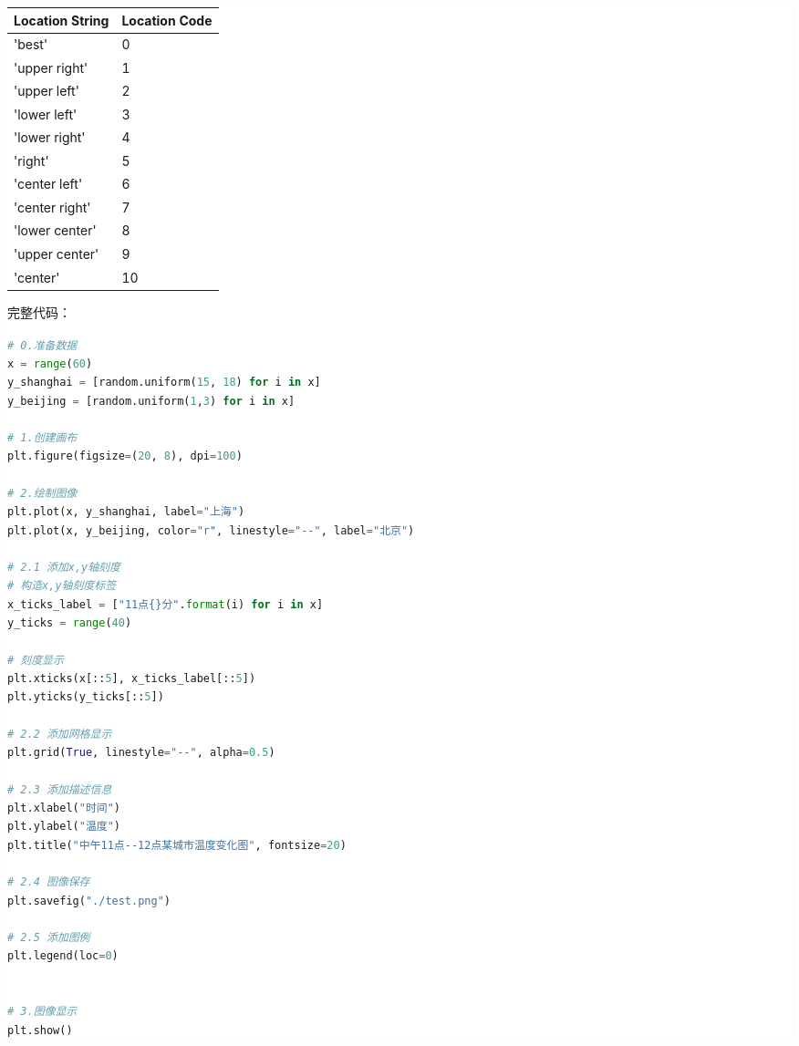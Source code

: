 | Location String | Location Code |
| --------------- | ------------- |
| 'best'          | 0             |
| 'upper right'   | 1             |
| 'upper left'    | 2             |
| 'lower left'    | 3             |
| 'lower right'   | 4             |
| 'right'         | 5             |
| 'center left'   | 6             |
| 'center right'  | 7             |
| 'lower center'  | 8             |
| 'upper center'  | 9             |
| 'center'        | 10            |

完整代码：

```python
# 0.准备数据
x = range(60)
y_shanghai = [random.uniform(15, 18) for i in x]
y_beijing = [random.uniform(1,3) for i in x]

# 1.创建画布
plt.figure(figsize=(20, 8), dpi=100)

# 2.绘制图像
plt.plot(x, y_shanghai, label="上海")
plt.plot(x, y_beijing, color="r", linestyle="--", label="北京")

# 2.1 添加x,y轴刻度
# 构造x,y轴刻度标签
x_ticks_label = ["11点{}分".format(i) for i in x]
y_ticks = range(40)

# 刻度显示
plt.xticks(x[::5], x_ticks_label[::5])
plt.yticks(y_ticks[::5])

# 2.2 添加网格显示
plt.grid(True, linestyle="--", alpha=0.5)

# 2.3 添加描述信息
plt.xlabel("时间")
plt.ylabel("温度")
plt.title("中午11点--12点某城市温度变化图", fontsize=20)

# 2.4 图像保存
plt.savefig("./test.png")

# 2.5 添加图例
plt.legend(loc=0)


# 3.图像显示
plt.show()
```
